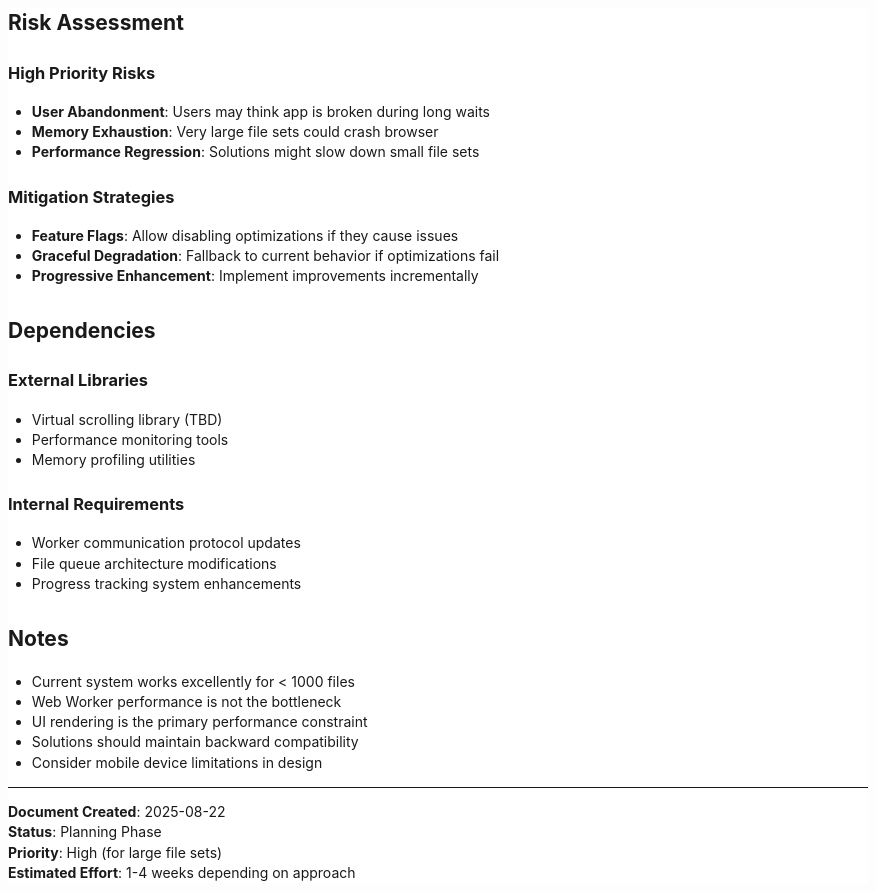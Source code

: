 ## Risk Assessment

### High Priority Risks
- **User Abandonment**: Users may think app is broken during long waits
- **Memory Exhaustion**: Very large file sets could crash browser
- **Performance Regression**: Solutions might slow down small file sets

### Mitigation Strategies
- **Feature Flags**: Allow disabling optimizations if they cause issues
- **Graceful Degradation**: Fallback to current behavior if optimizations fail
- **Progressive Enhancement**: Implement improvements incrementally

## Dependencies

### External Libraries
- Virtual scrolling library (TBD)
- Performance monitoring tools
- Memory profiling utilities

### Internal Requirements
- Worker communication protocol updates
- File queue architecture modifications
- Progress tracking system enhancements

## Notes

- Current system works excellently for < 1000 files
- Web Worker performance is not the bottleneck
- UI rendering is the primary performance constraint
- Solutions should maintain backward compatibility
- Consider mobile device limitations in design

---

**Document Created**: 2025-08-22  
**Status**: Planning Phase  
**Priority**: High (for large file sets)  
**Estimated Effort**: 1-4 weeks depending on approach